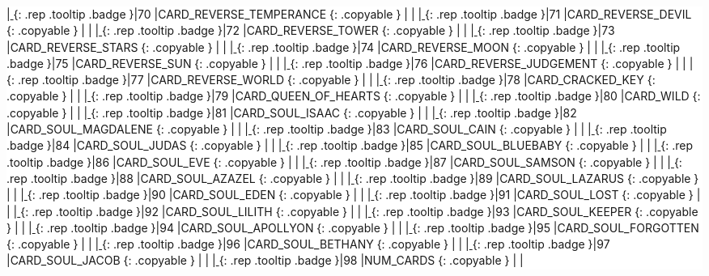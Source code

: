 |[ ](#){: .rep .tooltip .badge }|70 |CARD_REVERSE_TEMPERANCE {: .copyable } |  | 
|[ ](#){: .rep .tooltip .badge }|71 |CARD_REVERSE_DEVIL {: .copyable } |  | 
|[ ](#){: .rep .tooltip .badge }|72 |CARD_REVERSE_TOWER {: .copyable } |  | 
|[ ](#){: .rep .tooltip .badge }|73 |CARD_REVERSE_STARS {: .copyable } |  | 
|[ ](#){: .rep .tooltip .badge }|74 |CARD_REVERSE_MOON {: .copyable } |  | 
|[ ](#){: .rep .tooltip .badge }|75 |CARD_REVERSE_SUN {: .copyable } |  | 
|[ ](#){: .rep .tooltip .badge }|76 |CARD_REVERSE_JUDGEMENT {: .copyable } |  | 
|[ ](#){: .rep .tooltip .badge }|77 |CARD_REVERSE_WORLD {: .copyable } |  | 
|[ ](#){: .rep .tooltip .badge }|78 |CARD_CRACKED_KEY {: .copyable } |  | 
|[ ](#){: .rep .tooltip .badge }|79 |CARD_QUEEN_OF_HEARTS {: .copyable } |  | 
|[ ](#){: .rep .tooltip .badge }|80 |CARD_WILD {: .copyable } |  | 
|[ ](#){: .rep .tooltip .badge }|81 |CARD_SOUL_ISAAC {: .copyable } |  | 
|[ ](#){: .rep .tooltip .badge }|82 |CARD_SOUL_MAGDALENE {: .copyable } |  | 
|[ ](#){: .rep .tooltip .badge }|83 |CARD_SOUL_CAIN {: .copyable } |  | 
|[ ](#){: .rep .tooltip .badge }|84 |CARD_SOUL_JUDAS {: .copyable } |  | 
|[ ](#){: .rep .tooltip .badge }|85 |CARD_SOUL_BLUEBABY {: .copyable } |  | 
|[ ](#){: .rep .tooltip .badge }|86 |CARD_SOUL_EVE {: .copyable } |  | 
|[ ](#){: .rep .tooltip .badge }|87 |CARD_SOUL_SAMSON {: .copyable } |  | 
|[ ](#){: .rep .tooltip .badge }|88 |CARD_SOUL_AZAZEL {: .copyable } |  | 
|[ ](#){: .rep .tooltip .badge }|89 |CARD_SOUL_LAZARUS {: .copyable } |  | 
|[ ](#){: .rep .tooltip .badge }|90 |CARD_SOUL_EDEN {: .copyable } |  | 
|[ ](#){: .rep .tooltip .badge }|91 |CARD_SOUL_LOST {: .copyable } |  | 
|[ ](#){: .rep .tooltip .badge }|92 |CARD_SOUL_LILITH {: .copyable } |  | 
|[ ](#){: .rep .tooltip .badge }|93 |CARD_SOUL_KEEPER {: .copyable } |  | 
|[ ](#){: .rep .tooltip .badge }|94 |CARD_SOUL_APOLLYON {: .copyable } |  | 
|[ ](#){: .rep .tooltip .badge }|95 |CARD_SOUL_FORGOTTEN {: .copyable } |  | 
|[ ](#){: .rep .tooltip .badge }|96 |CARD_SOUL_BETHANY {: .copyable } |  | 
|[ ](#){: .rep .tooltip .badge }|97 |CARD_SOUL_JACOB {: .copyable } |  | 
|[ ](#){: .rep .tooltip .badge }|98 |NUM_CARDS {: .copyable } |  | 